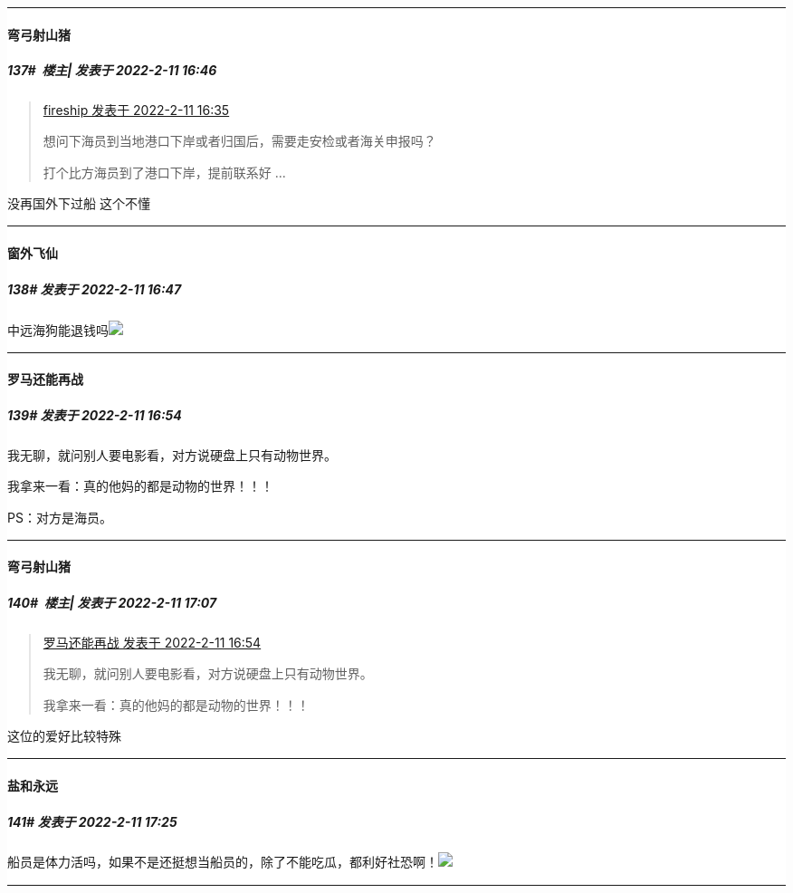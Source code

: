 *****

####  弯弓射山猪  
##### 137#         楼主| 发表于 2022-2-11 16:46

<blockquote><a href="httphttps://bbs.saraba1st.com/2b/forum.php?mod=redirect&amp;goto=findpost&amp;pid=54642063&amp;ptid=2051961" target="_blank">fireship 发表于 2022-2-11 16:35</a>

想问下海员到当地港口下岸或者归国后，需要走安检或者海关申报吗？

打个比方海员到了港口下岸，提前联系好 ...</blockquote>
没再国外下过船 这个不懂

*****

####  窗外飞仙  
##### 138#       发表于 2022-2-11 16:47

中远海狗能退钱吗<img src="https://static.saraba1st.com/image/smiley/face2017/246.png" referrerpolicy="no-referrer">

*****

####  罗马还能再战  
##### 139#       发表于 2022-2-11 16:54

我无聊，就问别人要电影看，对方说硬盘上只有动物世界。

我拿来一看：真的他妈的都是动物的世界！！！

PS：对方是海员。



*****

####  弯弓射山猪  
##### 140#         楼主| 发表于 2022-2-11 17:07

<blockquote><a href="httphttps://bbs.saraba1st.com/2b/forum.php?mod=redirect&amp;goto=findpost&amp;pid=54642345&amp;ptid=2051961" target="_blank">罗马还能再战 发表于 2022-2-11 16:54</a>

我无聊，就问别人要电影看，对方说硬盘上只有动物世界。

我拿来一看：真的他妈的都是动物的世界！！！</blockquote>
这位的爱好比较特殊



*****

####  盐和永远  
##### 141#       发表于 2022-2-11 17:25

船员是体力活吗，如果不是还挺想当船员的，除了不能吃瓜，都利好社恐啊！<img src="https://static.saraba1st.com/image/smiley/face2017/252.png" referrerpolicy="no-referrer">

*****
